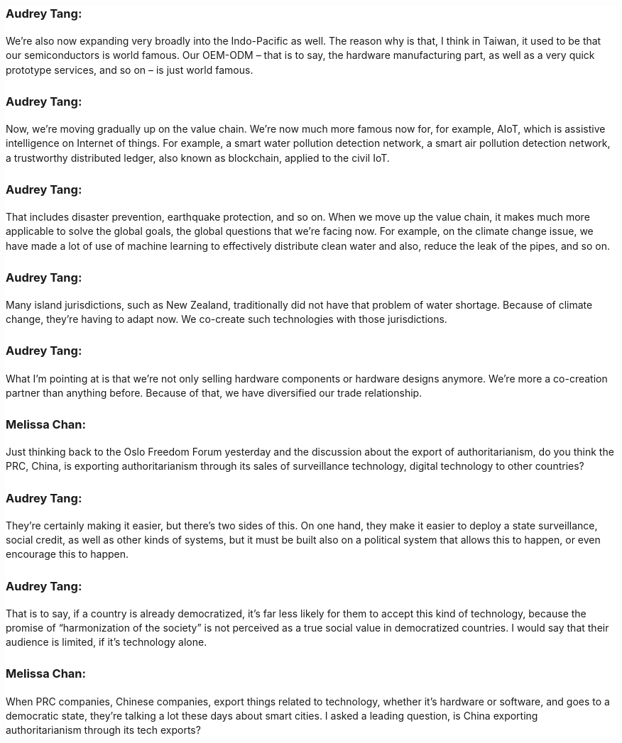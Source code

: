 ### Audrey Tang:
We’re also now expanding very broadly into the Indo-Pacific as well. The reason why is that, I think in Taiwan, it used to be that our semiconductors is world famous. Our OEM-ODM – that is to say, the hardware manufacturing part, as well as a very quick prototype services, and so on – is just world famous.

### Audrey Tang:
Now, we’re moving gradually up on the value chain. We’re now much more famous now for, for example, AIoT, which is assistive intelligence on Internet of things. For example, a smart water pollution detection network, a smart air pollution detection network, a trustworthy distributed ledger, also known as blockchain, applied to the civil IoT.

### Audrey Tang:
That includes disaster prevention, earthquake protection, and so on. When we move up the value chain, it makes much more applicable to solve the global goals, the global questions that we’re facing now. For example, on the climate change issue, we have made a lot of use of machine learning to effectively distribute clean water and also, reduce the leak of the pipes, and so on.

### Audrey Tang:
Many island jurisdictions, such as New Zealand, traditionally did not have that problem of water shortage. Because of climate change, they’re having to adapt now. We co-create such technologies with those jurisdictions.

### Audrey Tang:
What I’m pointing at is that we’re not only selling hardware components or hardware designs anymore. We’re more a co-creation partner than anything before. Because of that, we have diversified our trade relationship.

### Melissa Chan:
Just thinking back to the Oslo Freedom Forum yesterday and the discussion about the export of authoritarianism, do you think the PRC, China, is exporting authoritarianism through its sales of surveillance technology, digital technology to other countries?

### Audrey Tang:
They’re certainly making it easier, but there’s two sides of this. On one hand, they make it easier to deploy a state surveillance, social credit, as well as other kinds of systems, but it must be built also on a political system that allows this to happen, or even encourage this to happen.

### Audrey Tang:
That is to say, if a country is already democratized, it’s far less likely for them to accept this kind of technology, because the promise of “harmonization of the society” is not perceived as a true social value in democratized countries. I would say that their audience is limited, if it’s technology alone.

### Melissa Chan:
When PRC companies, Chinese companies, export things related to technology, whether it’s hardware or software, and goes to a democratic state, they’re talking a lot these days about smart cities. I asked a leading question, is China exporting authoritarianism through its tech exports?
